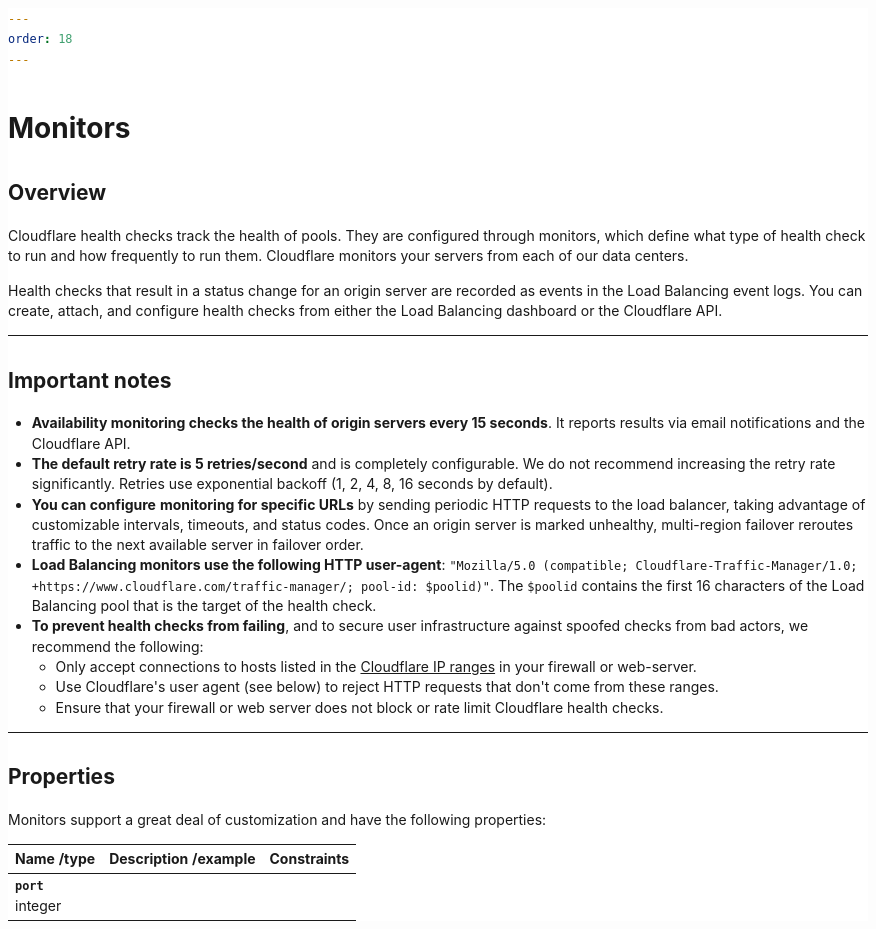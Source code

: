 ```yaml
---
order: 18
---
```


# Monitors

## Overview

Cloudflare health checks track the health of pools. They are configured through monitors, which define what type of health check to run and how frequently to run them. Cloudflare monitors your servers from each of our data centers.

Health checks that result in a status change for an origin server are recorded as events in the Load Balancing event logs. You can create, attach, and configure health checks from either the Load Balancing dashboard or the Cloudflare API.

---

## Important notes

- **Availability monitoring checks the health of origin servers every 15 seconds**. It reports results via email notifications and the Cloudflare API.
- **The default retry rate is 5 retries/second** and is completely configurable. We do not recommend increasing the retry rate significantly. Retries use exponential backoff (1, 2, 4, 8, 16 seconds by default).
- **You can configure** **monitoring for specific URLs** by sending periodic HTTP requests to the load balancer, taking advantage of customizable intervals, timeouts, and status codes. Once an origin server is marked unhealthy, multi-region failover reroutes traffic to the next available server in failover order.
- **Load Balancing monitors use the following HTTP user-agent**: `"Mozilla/5.0 (compatible; Cloudflare-Traffic-Manager/1.0; +https://www.cloudflare.com/traffic-manager/; pool-id: $poolid)"`. The `$poolid` contains the first 16 characters of the Load Balancing pool that is the target of the health check.
- **To prevent health checks from failing**, and to secure user infrastructure against spoofed checks from bad actors, we recommend the following:
  - Only accept connections to hosts listed in the [Cloudflare IP ranges](https://www.cloudflare.com/ips/) in your firewall or web-server.
  - Use Cloudflare's user agent (see below) to reject HTTP requests that don't come from these ranges.
  - Ensure that your firewall or web server does not block or rate limit Cloudflare health checks.

---

## Properties

Monitors support a great deal of customization and have the following properties:

<TableWrap>
  <table>
    <thead>
      <tr>
        <th>Name <Type>/type</Type></th>
        <th>Description <Type>/example</Type></th>
        <th>Constraints</th>
      </tr>
    </thead>
    <tbody>
      <tr>
        <td><strong><Code>port</Code></strong><br/><Type>integer</Type></td>
        <td>